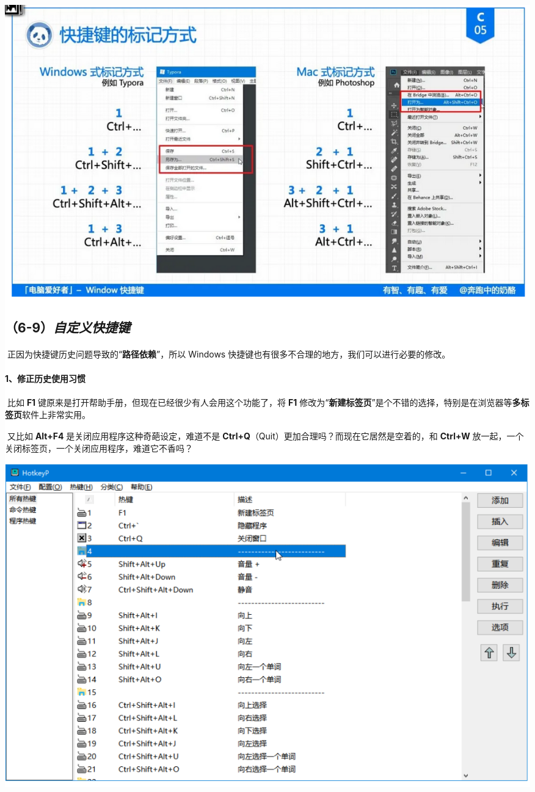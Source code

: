 ![image-20210613174717195](ELEC_DATA.assets/image-20210613174717195.png)

## （6-9）*自定义快捷键*

​		正因为快捷键历史问题导致的“**路径依赖**”，所以 Windows 快捷键也有很多不合理的地方，我们可以进行必要的修改。

#### **1、修正历史使用习惯**

​		比如 **F1** 键原来是打开帮助手册，但现在已经很少有人会用这个功能了，将 **F1** 修改为“**新建标签页**”是个不错的选择，特别是在浏览器等**多标签页**软件上非常实用。

​		又比如 **Alt+F4** 是关闭应用程序这种奇葩设定，难道不是 **Ctrl+Q**（Quit）更加合理吗？而现在它居然是空着的，和 **Ctrl+W** 放一起，一个关闭标签页，一个关闭应用程序，难道它不香吗？

![image-20210613175309893](ELEC_DATA.assets/image-20210613175309893.png)